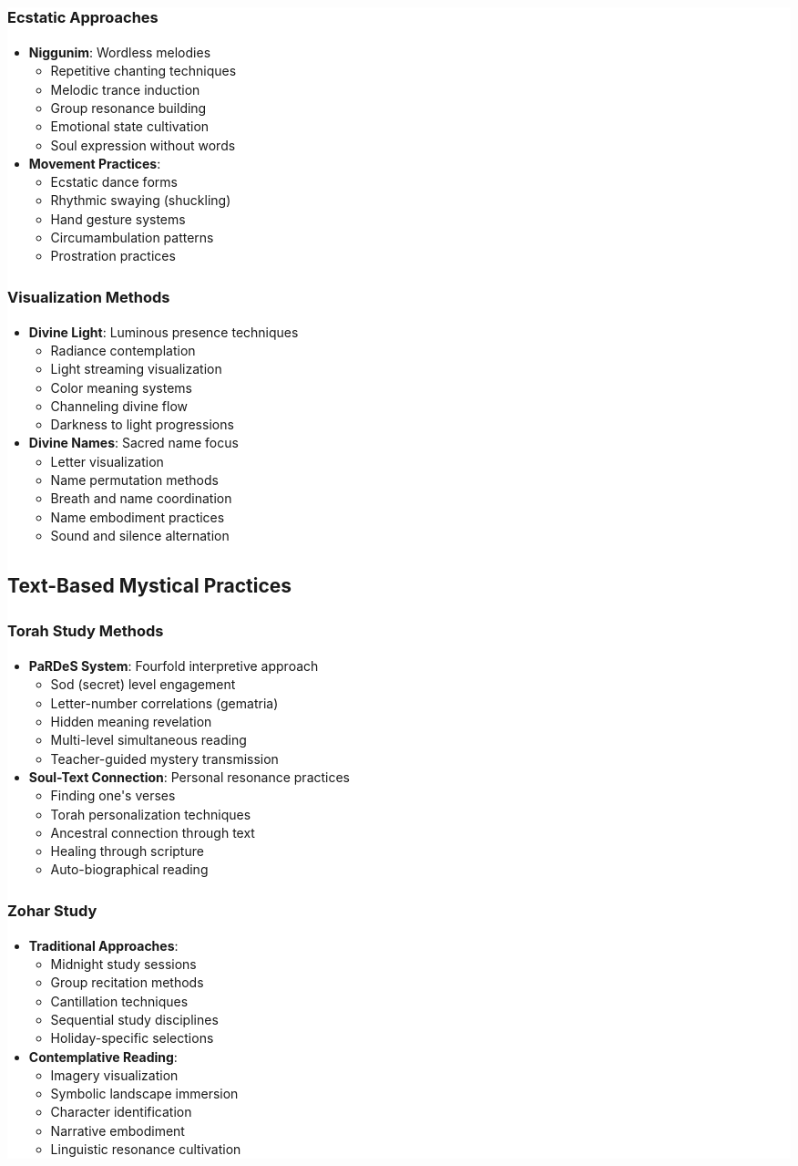 ### Ecstatic Approaches

- **Niggunim**: Wordless melodies
  - Repetitive chanting techniques
  - Melodic trance induction
  - Group resonance building
  - Emotional state cultivation
  - Soul expression without words
- **Movement Practices**:
  - Ecstatic dance forms
  - Rhythmic swaying (shuckling)
  - Hand gesture systems
  - Circumambulation patterns
  - Prostration practices

### Visualization Methods

- **Divine Light**: Luminous presence techniques
  - Radiance contemplation
  - Light streaming visualization
  - Color meaning systems
  - Channeling divine flow
  - Darkness to light progressions
- **Divine Names**: Sacred name focus
  - Letter visualization
  - Name permutation methods
  - Breath and name coordination
  - Name embodiment practices
  - Sound and silence alternation

## Text-Based Mystical Practices

### Torah Study Methods

- **PaRDeS System**: Fourfold interpretive approach
  - Sod (secret) level engagement
  - Letter-number correlations (gematria)
  - Hidden meaning revelation
  - Multi-level simultaneous reading
  - Teacher-guided mystery transmission
- **Soul-Text Connection**: Personal resonance practices
  - Finding one's verses
  - Torah personalization techniques
  - Ancestral connection through text
  - Healing through scripture
  - Auto-biographical reading

### Zohar Study

- **Traditional Approaches**:
  - Midnight study sessions
  - Group recitation methods
  - Cantillation techniques
  - Sequential study disciplines
  - Holiday-specific selections
- **Contemplative Reading**:
  - Imagery visualization
  - Symbolic landscape immersion
  - Character identification
  - Narrative embodiment
  - Linguistic resonance cultivation
